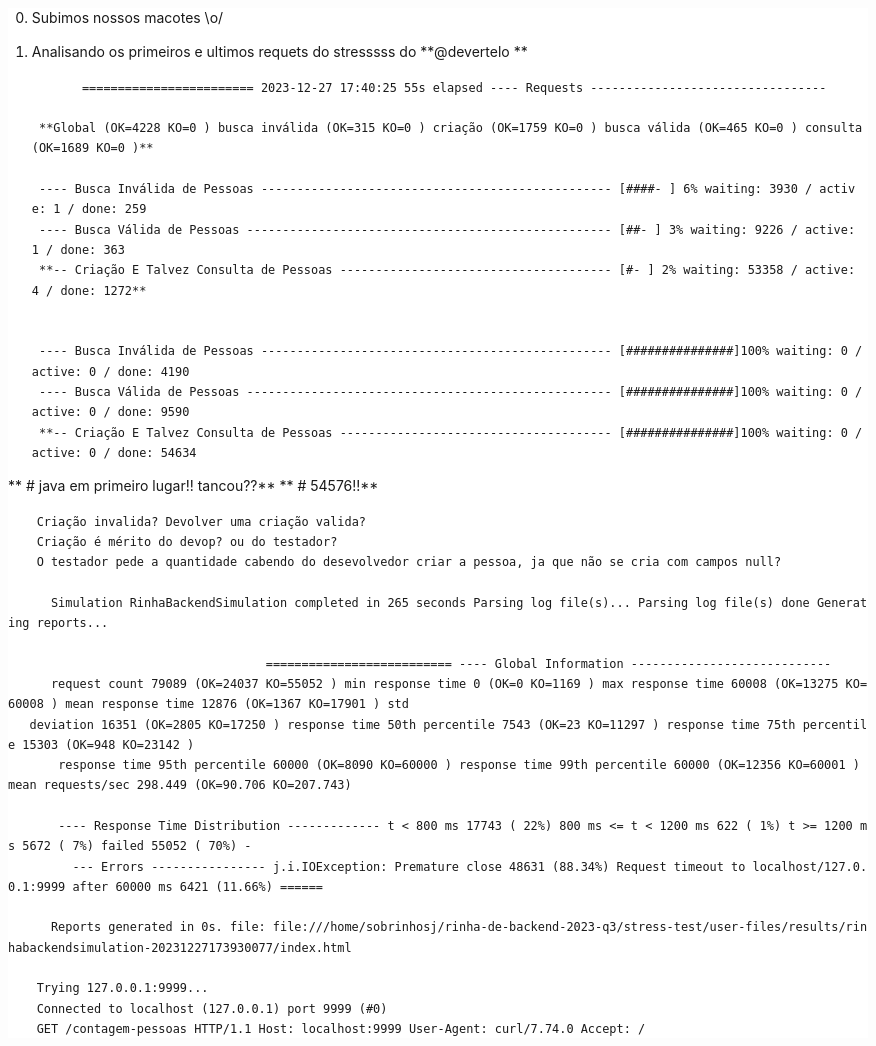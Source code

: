 0) Subimos nossos macotes \o/

1) Analisando os primeiros e ultimos requets do stresssss do **@devertelo **


              ======================== 2023-12-27 17:40:25 55s elapsed ---- Requests ---------------------------------

        **Global (OK=4228 KO=0 ) busca inválida (OK=315 KO=0 ) criação (OK=1759 KO=0 ) busca válida (OK=465 KO=0 ) consulta (OK=1689 KO=0 )**

        ---- Busca Inválida de Pessoas ------------------------------------------------- [####- ] 6% waiting: 3930 / active: 1 / done: 259
        ---- Busca Válida de Pessoas --------------------------------------------------- [##- ] 3% waiting: 9226 / active: 1 / done: 363
        **-- Criação E Talvez Consulta de Pessoas -------------------------------------- [#- ] 2% waiting: 53358 / active: 4 / done: 1272**


        ---- Busca Inválida de Pessoas ------------------------------------------------- [###############]100% waiting: 0 / active: 0 / done: 4190
        ---- Busca Válida de Pessoas --------------------------------------------------- [###############]100% waiting: 0 / active: 0 / done: 9590
        **-- Criação E Talvez Consulta de Pessoas -------------------------------------- [###############]100% waiting: 0 / active: 0 / done: 54634

**   # java em primeiro lugar!! tancou??**
**   # 54576!!**


        Criação invalida? Devolver uma criação valida?
        Criação é mérito do devop? ou do testador?
        O testador pede a quantidade cabendo do desevolvedor criar a pessoa, ja que não se cria com campos null?

          Simulation RinhaBackendSimulation completed in 265 seconds Parsing log file(s)... Parsing log file(s) done Generating reports...

                                        ========================== ---- Global Information ----------------------------
          request count 79089 (OK=24037 KO=55052 ) min response time 0 (OK=0 KO=1169 ) max response time 60008 (OK=13275 KO=60008 ) mean response time 12876 (OK=1367 KO=17901 ) std
       deviation 16351 (OK=2805 KO=17250 ) response time 50th percentile 7543 (OK=23 KO=11297 ) response time 75th percentile 15303 (OK=948 KO=23142 )
           response time 95th percentile 60000 (OK=8090 KO=60000 ) response time 99th percentile 60000 (OK=12356 KO=60001 ) mean requests/sec 298.449 (OK=90.706 KO=207.743)

           ---- Response Time Distribution ------------- t < 800 ms 17743 ( 22%) 800 ms <= t < 1200 ms 622 ( 1%) t >= 1200 ms 5672 ( 7%) failed 55052 ( 70%) -
             --- Errors ---------------- j.i.IOException: Premature close 48631 (88.34%) Request timeout to localhost/127.0.0.1:9999 after 60000 ms 6421 (11.66%) ======
        
          Reports generated in 0s. file: file:///home/sobrinhosj/rinha-de-backend-2023-q3/stress-test/user-files/results/rinhabackendsimulation-20231227173930077/index.html
        
        Trying 127.0.0.1:9999...
        Connected to localhost (127.0.0.1) port 9999 (#0)
        GET /contagem-pessoas HTTP/1.1 Host: localhost:9999 User-Agent: curl/7.74.0 Accept: /
        